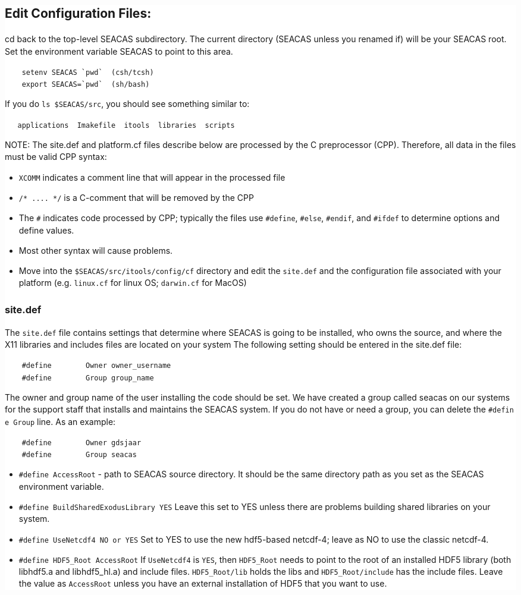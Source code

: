 ## Edit Configuration Files:

cd back to the top-level SEACAS subdirectory. The current directory (SEACAS unless you renamed if) will be your SEACAS root.  Set the environment variable SEACAS to point to this area. 
```
    setenv SEACAS `pwd`  (csh/tcsh)
    export SEACAS=`pwd`  (sh/bash)
```
If you do `ls $SEACAS/src`, you should see something similar to:
```
   applications  Imakefile  itools  libraries  scripts  
```

NOTE: The site.def and platform.cf files describe below are processed 
      by the C preprocessor (CPP). Therefore, all data in the files must be 
      valid CPP syntax:
      
 * `XCOMM` indicates a comment line that will appear in the processed file
 * `/* .... */` is a C-comment that will be removed by the CPP
 * The `#` indicates code processed by CPP; typically the files use `#define`, `#else`, `#endif`, and `#ifdef` to determine options and define values.
 * Most other syntax will cause problems.

 * Move into the `$SEACAS/src/itools/config/cf` directory and edit the `site.def` and the configuration file associated with your platform (e.g. `linux.cf` for linux OS; `darwin.cf` for MacOS)

### site.def
The `site.def` file contains settings that determine where SEACAS is going to be installed, who owns the source, and where the X11 libraries and includes files are located on your system The following setting should be entered in the site.def file:

```
	#define        Owner owner_username
	#define        Group group_name 
```
The owner and group name of the user installing the code should be set.  We have created a group called seacas on our systems for the support staff that installs and maintains the SEACAS system. If you do not have or need a group, you can delete the `#define Group` line. As an example:

```
	#define        Owner gdsjaar
	#define        Group seacas 
```

 * `#define AccessRoot` - path to SEACAS source directory. It should be the same directory path as you set as the SEACAS environment variable.

 * `#define BuildSharedExodusLibrary YES` Leave this set to YES unless there are problems building shared libraries on your system.

 * `#define UseNetcdf4 NO or YES` Set to YES to use the new hdf5-based netcdf-4; leave as NO to use the classic netcdf-4.
      
 * `#define HDF5_Root AccessRoot` If `UseNetcdf4` is `YES`, then `HDF5_Root` needs to point to the root of an installed HDF5 library (both libhdf5.a and libhdf5_hl.a) and include files.  `HDF5_Root/lib` holds the libs and `HDF5_Root/include` has the include files. Leave the value as `AccessRoot` unless you have an external installation of HDF5 that you want to use.
         